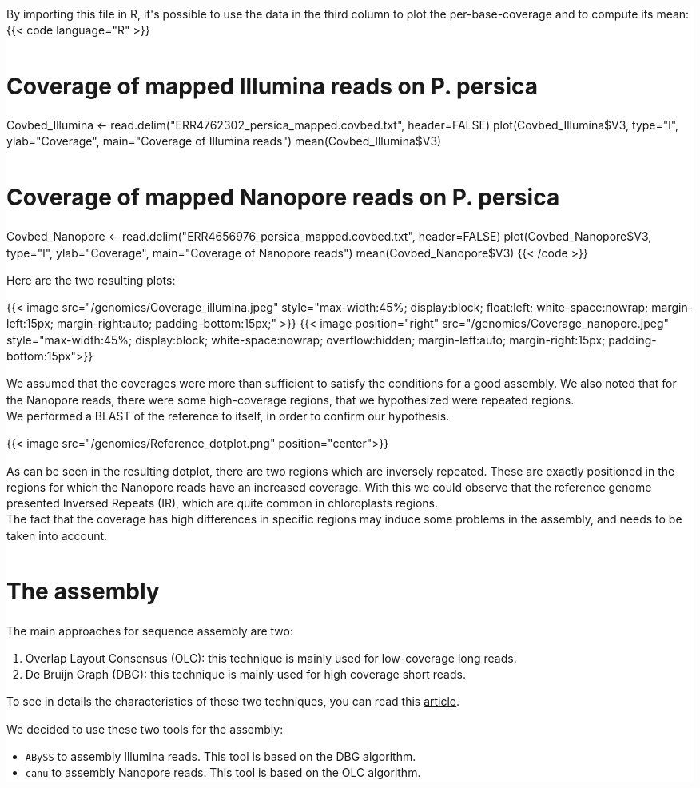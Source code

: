 By importing this file in R, it's possible to use the data in the third column to plot the per-base-coverage and to compute its mean:
{{< code language="R" >}}
# Coverage of mapped Illumina reads on P. persica
Covbed_Illumina <- read.delim("ERR4762302_persica_mapped.covbed.txt", header=FALSE)
plot(Covbed_Illumina$V3, type="l", ylab="Coverage", main="Coverage of Illumina reads")
mean(Covbed_Illumina$V3)

# Coverage of mapped Nanopore reads on P. persica
Covbed_Nanopore <- read.delim("ERR4656976_persica_mapped.covbed.txt", header=FALSE)
plot(Covbed_Nanopore$V3, type="l", ylab="Coverage", main="Coverage of Nanopore reads")
mean(Covbed_Nanopore$V3)
{{< /code >}}

Here are the two resulting plots:

{{< image src="/genomics/Coverage_illumina.jpeg" style="max-width:45%; display:block; float:left; white-space:nowrap; margin-left:15px; margin-right:auto; padding-bottom:15px;" >}}
{{< image position="right" src="/genomics/Coverage_nanopore.jpeg" style="max-width:45%; display:block; white-space:nowrap; overflow:hidden; margin-left:auto; margin-right:15px; padding-bottom:15px">}}

We assumed that the coverages were more than sufficient to satisfy the conditions for a good assembly. We also noted that for the Nanopore reads, there were some high-coverage regions, that we hypothesized were repeated regions.\
We performed a BLAST of the reference to itself, in order to confirm our hypothesis.

{{< image src="/genomics/Reference_dotplot.png" position="center">}}

As can be seen in the resulting dotplot, there are two regions which are inversely repeated. These are exactly positioned in the regions for which the Nanopore reads have an increased coverage. With this we could observe that the reference genome presented Inversed Repeats (IR), which are quite common in chloroplasts regions.\
The fact that the coverage has high differences in specific regions may induce some problems in the assembly, and needs to be taken into account.


# The assembly
The main approaches for sequence assembly are two:
1. Overlap Layout Consensus (OLC): this technique is mainly used for low-coverage long reads.
2. De Bruijn Graph (DBG): this technique is mainly used for high coverage short reads.

To see in details the characteristics of these two techniques, you can read this [article](https://academic.oup.com/bfg/article/11/1/25/191455).

We decided to use these two tools for the assembly:
- [`ABySS`](https://github.com/bcgsc/abyss) to assembly Illumina reads. This tool is based on the DBG algorithm.
- [`canu`](https://canu.readthedocs.io/en/latest/) to assembly Nanopore reads. This tool is based on the OLC algorithm.
